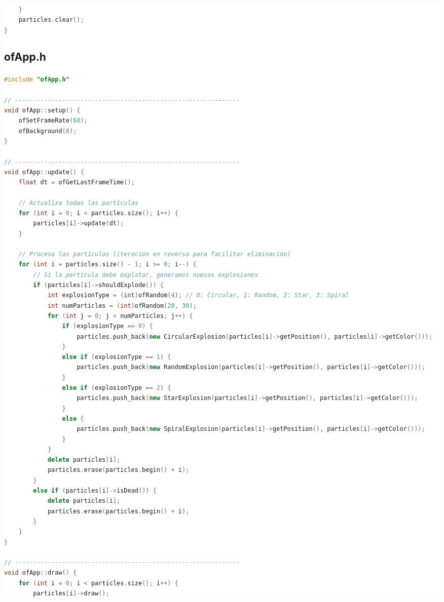 ``` c++
    }
    particles.clear();
}
```

## ofApp.h
``` c++
#include "ofApp.h"

// --------------------------------------------------------------
void ofApp::setup() {
    ofSetFrameRate(60);
    ofBackground(0);
}

// --------------------------------------------------------------
void ofApp::update() {
    float dt = ofGetLastFrameTime();

    // Actualiza todas las partículas
    for (int i = 0; i < particles.size(); i++) {
        particles[i]->update(dt);
    }

    // Procesa las partículas (iteración en reversa para facilitar eliminación)
    for (int i = particles.size() - 1; i >= 0; i--) {
        // Si la partícula debe explotar, generamos nuevas explosiones
        if (particles[i]->shouldExplode()) {
            int explosionType = (int)ofRandom(4); // 0: Circular, 1: Random, 2: Star, 3: Spiral
            int numParticles = (int)ofRandom(20, 30);
            for (int j = 0; j < numParticles; j++) {
                if (explosionType == 0) {
                    particles.push_back(new CircularExplosion(particles[i]->getPosition(), particles[i]->getColor()));
                }
                else if (explosionType == 1) {
                    particles.push_back(new RandomExplosion(particles[i]->getPosition(), particles[i]->getColor()));
                }
                else if (explosionType == 2) {
                    particles.push_back(new StarExplosion(particles[i]->getPosition(), particles[i]->getColor()));
                }
                else {
                    particles.push_back(new SpiralExplosion(particles[i]->getPosition(), particles[i]->getColor()));
                }
            }
            delete particles[i];
            particles.erase(particles.begin() + i);
        }
        else if (particles[i]->isDead()) {
            delete particles[i];
            particles.erase(particles.begin() + i);
        }
    }
}

// --------------------------------------------------------------
void ofApp::draw() {
    for (int i = 0; i < particles.size(); i++) {
        particles[i]->draw();
```